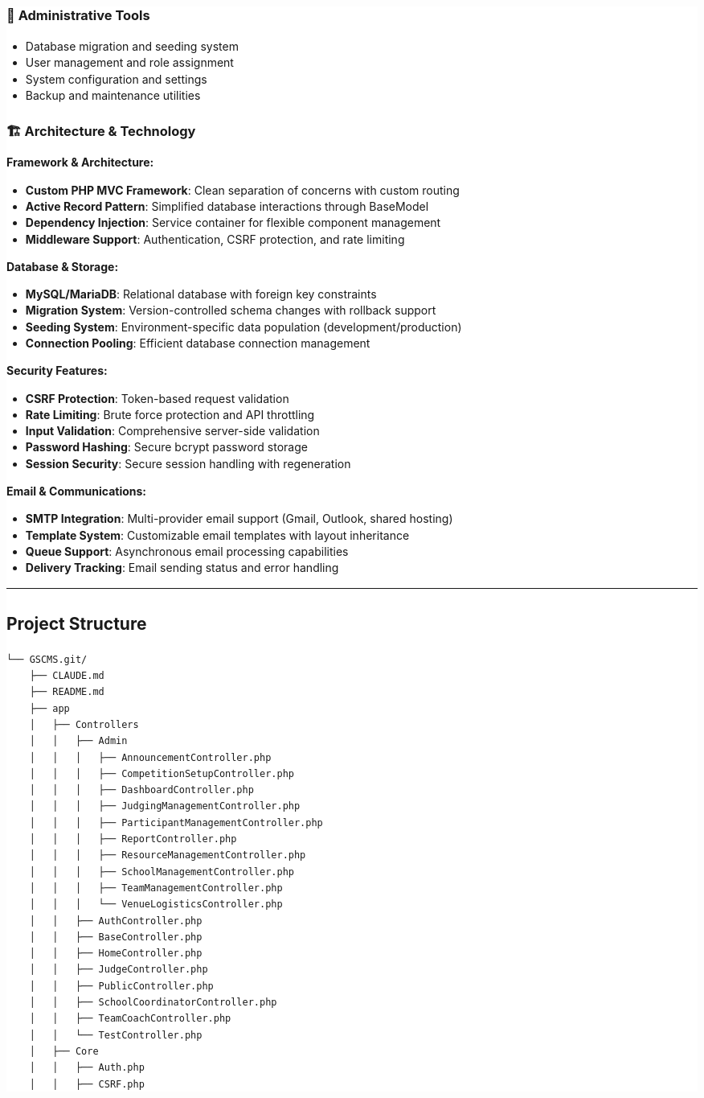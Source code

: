### 🔧 **Administrative Tools**
- Database migration and seeding system
- User management and role assignment
- System configuration and settings
- Backup and maintenance utilities

### 🏗️ **Architecture & Technology**

**Framework & Architecture:**
- **Custom PHP MVC Framework**: Clean separation of concerns with custom routing
- **Active Record Pattern**: Simplified database interactions through BaseModel
- **Dependency Injection**: Service container for flexible component management
- **Middleware Support**: Authentication, CSRF protection, and rate limiting

**Database & Storage:**
- **MySQL/MariaDB**: Relational database with foreign key constraints
- **Migration System**: Version-controlled schema changes with rollback support
- **Seeding System**: Environment-specific data population (development/production)
- **Connection Pooling**: Efficient database connection management

**Security Features:**
- **CSRF Protection**: Token-based request validation
- **Rate Limiting**: Brute force protection and API throttling
- **Input Validation**: Comprehensive server-side validation
- **Password Hashing**: Secure bcrypt password storage
- **Session Security**: Secure session handling with regeneration

**Email & Communications:**
- **SMTP Integration**: Multi-provider email support (Gmail, Outlook, shared hosting)
- **Template System**: Customizable email templates with layout inheritance
- **Queue Support**: Asynchronous email processing capabilities
- **Delivery Tracking**: Email sending status and error handling

---

##  Project Structure

```sh
└── GSCMS.git/
    ├── CLAUDE.md
    ├── README.md
    ├── app
    │   ├── Controllers
    │   │   ├── Admin
    │   │   │   ├── AnnouncementController.php
    │   │   │   ├── CompetitionSetupController.php
    │   │   │   ├── DashboardController.php
    │   │   │   ├── JudgingManagementController.php
    │   │   │   ├── ParticipantManagementController.php
    │   │   │   ├── ReportController.php
    │   │   │   ├── ResourceManagementController.php
    │   │   │   ├── SchoolManagementController.php
    │   │   │   ├── TeamManagementController.php
    │   │   │   └── VenueLogisticsController.php
    │   │   ├── AuthController.php
    │   │   ├── BaseController.php
    │   │   ├── HomeController.php
    │   │   ├── JudgeController.php
    │   │   ├── PublicController.php
    │   │   ├── SchoolCoordinatorController.php
    │   │   ├── TeamCoachController.php
    │   │   └── TestController.php
    │   ├── Core
    │   │   ├── Auth.php
    │   │   ├── CSRF.php
```